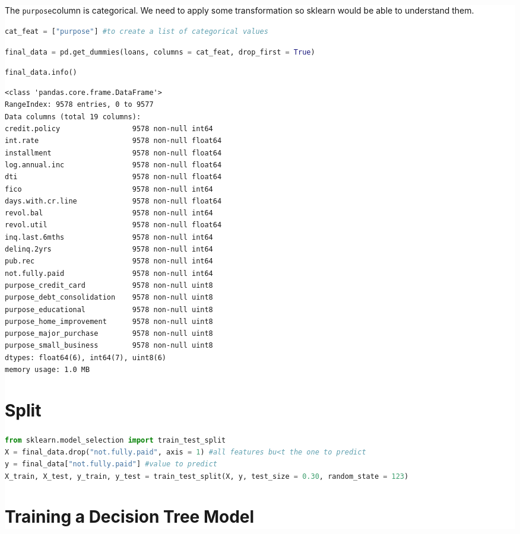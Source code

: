 
The `purpose`column is categorical. We need to apply some transformation so sklearn would be able to understand them.


```python
cat_feat = ["purpose"] #to create a list of categorical values
```


```python
final_data = pd.get_dummies(loans, columns = cat_feat, drop_first = True)
```


```python
final_data.info()
```

    <class 'pandas.core.frame.DataFrame'>
    RangeIndex: 9578 entries, 0 to 9577
    Data columns (total 19 columns):
    credit.policy                 9578 non-null int64
    int.rate                      9578 non-null float64
    installment                   9578 non-null float64
    log.annual.inc                9578 non-null float64
    dti                           9578 non-null float64
    fico                          9578 non-null int64
    days.with.cr.line             9578 non-null float64
    revol.bal                     9578 non-null int64
    revol.util                    9578 non-null float64
    inq.last.6mths                9578 non-null int64
    delinq.2yrs                   9578 non-null int64
    pub.rec                       9578 non-null int64
    not.fully.paid                9578 non-null int64
    purpose_credit_card           9578 non-null uint8
    purpose_debt_consolidation    9578 non-null uint8
    purpose_educational           9578 non-null uint8
    purpose_home_improvement      9578 non-null uint8
    purpose_major_purchase        9578 non-null uint8
    purpose_small_business        9578 non-null uint8
    dtypes: float64(6), int64(7), uint8(6)
    memory usage: 1.0 MB


# Split


```python
from sklearn.model_selection import train_test_split
X = final_data.drop("not.fully.paid", axis = 1) #all features bu<t the one to predict
y = final_data["not.fully.paid"] #value to predict
X_train, X_test, y_train, y_test = train_test_split(X, y, test_size = 0.30, random_state = 123)
```

# Training a Decision Tree Model
